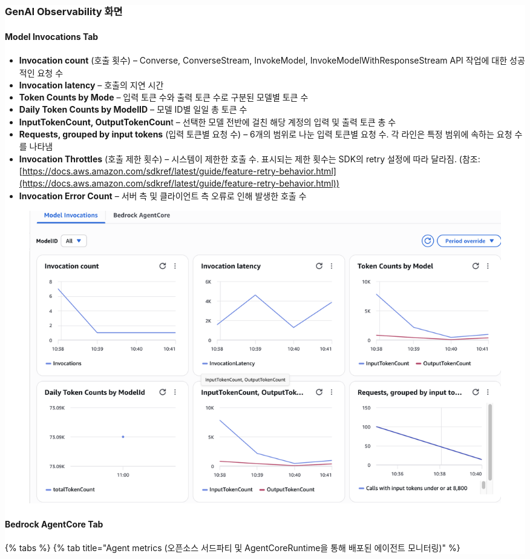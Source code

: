 ### GenAI Observability 화면

#### Model Invocations Tab

* **Invocation count** (호출 횟수) – Converse, ConverseStream, InvokeModel, InvokeModelWithResponseStream API 작업에 대한 성공적인 요청 수
* **Invocation latency** – 호출의 지연 시간
* **Token Counts by Mode** – 입력 토큰 수와 출력 토큰 수로 구분된 모델별 토큰 수
* **Daily Token Counts by ModelID** – 모델 ID별 일일 총 토큰 수
* **InputTokenCount, OutputTokenCoun**t – 선택한 모델 전반에 걸친 해당 계정의 입력 및 출력 토큰 총 수
* **Requests, grouped by input tokens** (입력 토큰별 요청 수) – 6개의 범위로 나눈 입력 토큰별 요청 수. 각 라인은 특정 범위에 속하는 요청 수를 나타냄
* **Invocation Throttles** (호출 제한 횟수) – 시스템이 제한한 호출 수. 표시되는 제한 횟수는 SDK의 retry 설정에 따라 달라짐. (참조: [https://docs.aws.amazon.com/sdkref/latest/guide/feature-retry-behavior.html](https://docs.aws.amazon.com/sdkref/latest/guide/feature-retry-behavior.html))
* **Invocation Error Count**  – 서버 측 및 클라이언트 측 오류로 인해 발생한 호출 수

<figure><img src="../../.gitbook/assets/agentcore-obs-12.png" alt=""><figcaption></figcaption></figure>

#### Bedrock AgentCore Tab

{% tabs %}
{% tab title="Agent metrics (오픈소스 서드파티 및 AgentCoreRuntime을 통해 배포된 에이전트 모니터링)" %}